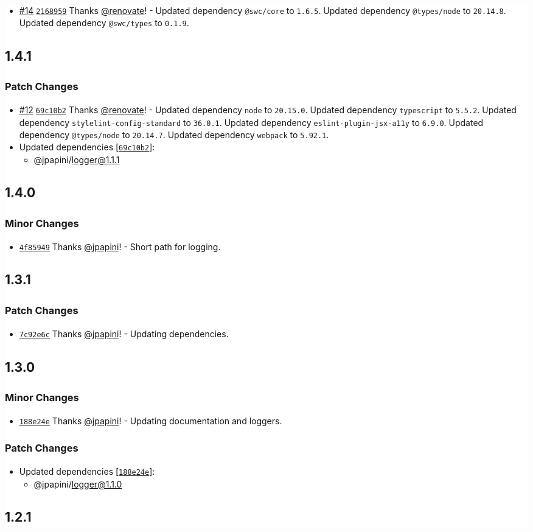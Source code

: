 - [#14](https://github.com/jpapini/shared-packages/pull/14) [`2168959`](https://github.com/jpapini/shared-packages/commit/2168959e21b17ad30fff7e772d15fdf2fee6eb29) Thanks [@renovate](https://github.com/apps/renovate)! - Updated dependency `@swc/core` to `1.6.5`.
  Updated dependency `@types/node` to `20.14.8`.
  Updated dependency `@swc/types` to `0.1.9`.

## 1.4.1

### Patch Changes

- [#12](https://github.com/jpapini/shared-packages/pull/12) [`69c10b2`](https://github.com/jpapini/shared-packages/commit/69c10b24607fbc7c554162901fdb0fbefe7bc8fd) Thanks [@renovate](https://github.com/apps/renovate)! - Updated dependency `node` to `20.15.0`.
  Updated dependency `typescript` to `5.5.2`.
  Updated dependency `stylelint-config-standard` to `36.0.1`.
  Updated dependency `eslint-plugin-jsx-a11y` to `6.9.0`.
  Updated dependency `@types/node` to `20.14.7`.
  Updated dependency `webpack` to `5.92.1`.
- Updated dependencies [[`69c10b2`](https://github.com/jpapini/shared-packages/commit/69c10b24607fbc7c554162901fdb0fbefe7bc8fd)]:
    - @jpapini/logger@1.1.1

## 1.4.0

### Minor Changes

- [`4f85949`](https://github.com/jpapini/shared-packages/commit/4f859494e69d95e1ae3dcfaffead5981860624bc) Thanks [@jpapini](https://github.com/jpapini)! - Short path for logging.

## 1.3.1

### Patch Changes

- [`7c92e6c`](https://github.com/jpapini/shared-packages/commit/7c92e6c4aab35e0efdca2d85b1622d20acafb21a) Thanks [@jpapini](https://github.com/jpapini)! - Updating dependencies.

## 1.3.0

### Minor Changes

- [`188e24e`](https://github.com/jpapini/shared-packages/commit/188e24e00821ee32eef97e1e22099f7de5e85a46) Thanks [@jpapini](https://github.com/jpapini)! - Updating documentation and loggers.

### Patch Changes

- Updated dependencies [[`188e24e`](https://github.com/jpapini/shared-packages/commit/188e24e00821ee32eef97e1e22099f7de5e85a46)]:
    - @jpapini/logger@1.1.0

## 1.2.1
